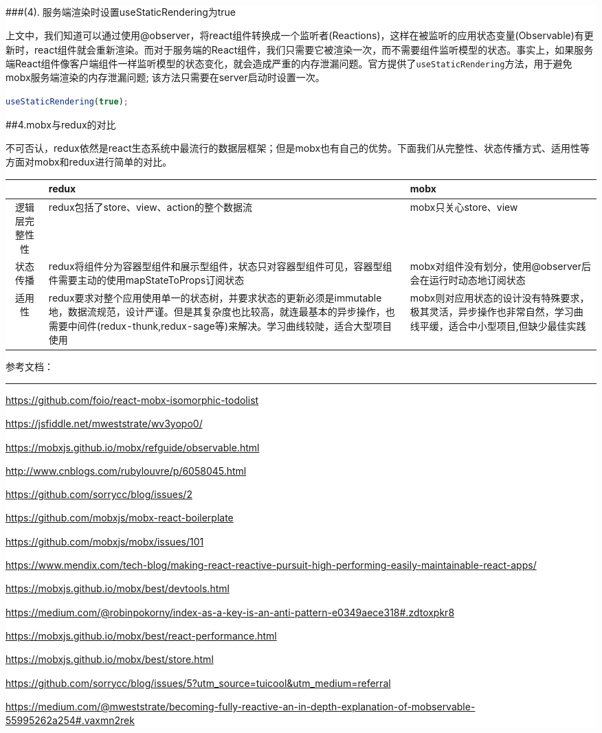 

###(4). 服务端渲染时设置useStaticRendering为true

上文中，我们知道可以通过使用@observer，将react组件转换成一个监听者(Reactions)，这样在被监听的应用状态变量(Observable)有更新时，react组件就会重新渲染。而对于服务端的React组件，我们只需要它被渲染一次，而不需要组件监听模型的状态。事实上，如果服务端React组件像客户端组件一样监听模型的状态变化，就会造成严重的内存泄漏问题。官方提供了`useStaticRendering`方法，用于避免mobx服务端渲染的内存泄漏问题; 该方法只需要在server启动时设置一次。

``` javascript
useStaticRendering(true);
```

##4.mobx与redux的对比

不可否认，redux依然是react生态系统中最流行的数据层框架；但是mobx也有自己的优势。下面我们从完整性、状态传播方式、适用性等方面对mobx和redux进行简单的对比。

|        | redux                                      | mobx                 |
|:-------------:|:------------------------------------------|:-------------------|
| 逻辑层完整性性 | redux包括了store、view、action的整个数据流| mobx只关心store、view|
| 状态传播  | redux将组件分为容器型组件和展示型组件，状态只对容器型组件可见，容器型组件需要主动的使用mapStateToProps订阅状态| mobx对组件没有划分，使用@observer后会在运行时动态地订阅状态 |
| 适用性 | redux要求对整个应用使用单一的状态树，并要求状态的更新必须是immutable地，数据流规范，设计严谨。但是其复杂度也比较高，就连最基本的异步操作，也需要中间件(redux-thunk,redux-sage等)来解决。学习曲线较陡，适合大型项目使用 | mobx则对应用状态的设计没有特殊要求，极其灵活，异步操作也非常自然，学习曲线平缓，适合中小型项目,但缺少最佳实践|


参考文档：

----

https://github.com/foio/react-mobx-isomorphic-todolist

https://jsfiddle.net/mweststrate/wv3yopo0/

https://mobxjs.github.io/mobx/refguide/observable.html

http://www.cnblogs.com/rubylouvre/p/6058045.html

https://github.com/sorrycc/blog/issues/2

https://github.com/mobxjs/mobx-react-boilerplate

https://github.com/mobxjs/mobx/issues/101

https://www.mendix.com/tech-blog/making-react-reactive-pursuit-high-performing-easily-maintainable-react-apps/

https://mobxjs.github.io/mobx/best/devtools.html

https://medium.com/@robinpokorny/index-as-a-key-is-an-anti-pattern-e0349aece318#.zdtoxpkr8

https://mobxjs.github.io/mobx/best/react-performance.html

https://mobxjs.github.io/mobx/best/store.html

https://github.com/sorrycc/blog/issues/5?utm_source=tuicool&utm_medium=referral

https://medium.com/@mweststrate/becoming-fully-reactive-an-in-depth-explanation-of-mobservable-55995262a254#.vaxmn2rek
